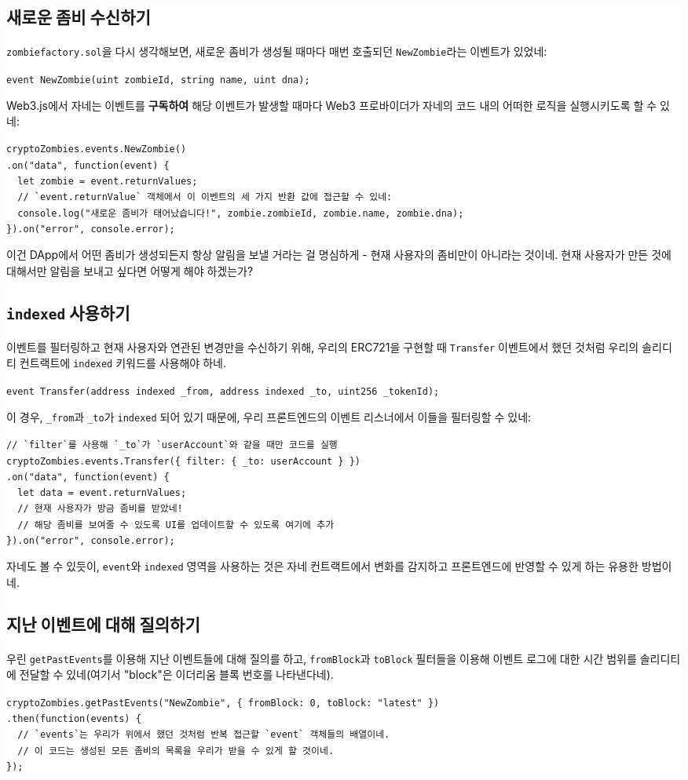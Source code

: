 ## 새로운 좀비 수신하기

`zombiefactory.sol`을 다시 생각해보면, 새로운 좀비가 생성될 때마다 매번 호출되던 `NewZombie`라는 이벤트가 있었네:

```
event NewZombie(uint zombieId, string name, uint dna);
```
Web3.js에서 자네는 이벤트를 **구독하여**  해당 이벤트가 발생할 때마다 Web3 프로바이더가 자네의 코드 내의 어떠한 로직을 실행시키도록 할 수 있네:

```
cryptoZombies.events.NewZombie()
.on("data", function(event) {
  let zombie = event.returnValues;
  // `event.returnValue` 객체에서 이 이벤트의 세 가지 반환 값에 접근할 수 있네:
  console.log("새로운 좀비가 태어났습니다!", zombie.zombieId, zombie.name, zombie.dna);
}).on("error", console.error);
```

이건 DApp에서 어떤 좀비가 생성되든지 항상 알림을 보낼 거라는 걸 명심하게 - 현재 사용자의 좀비만이 아니라는 것이네. 현재 사용자가 만든 것에 대해서만 알림을 보내고 싶다면 어떻게 해야 하겠는가?

## `indexed` 사용하기

이벤트를 필터링하고 현재 사용자와 연관된 변경만을 수신하기 위해, 우리의 ERC721을 구현할 때 `Transfer` 이벤트에서 했던 것처럼 우리의 솔리디티 컨트랙트에 `indexed` 키워드를 사용해야 하네.

```
event Transfer(address indexed _from, address indexed _to, uint256 _tokenId);
```

이 경우, `_from`과 `_to`가 `indexed` 되어 있기 때문에, 우리 프론트엔드의 이벤트 리스너에서 이들을 필터링할 수 있네:

```
// `filter`를 사용해 `_to`가 `userAccount`와 같을 때만 코드를 실행
cryptoZombies.events.Transfer({ filter: { _to: userAccount } })
.on("data", function(event) {
  let data = event.returnValues;
  // 현재 사용자가 방금 좀비를 받았네!
  // 해당 좀비를 보여줄 수 있도록 UI를 업데이트할 수 있도록 여기에 추가
}).on("error", console.error);
```

자네도 볼 수 있듯이, `event`와 `indexed` 영역을 사용하는 것은 자네 컨트랙트에서 변화를 감지하고 프론트엔드에 반영할 수 있게 하는 유용한 방법이네.

## 지난 이벤트에 대해 질의하기

우린 `getPastEvents`를 이용해 지난 이벤트들에 대해 질의를 하고, `fromBlock`과 `toBlock` 필터들을 이용해 이벤트 로그에 대한 시간 범위를 솔리디티에 전달할 수 있네(여기서 "block"은 이더리움 블록 번호를 나타낸다네).

```
cryptoZombies.getPastEvents("NewZombie", { fromBlock: 0, toBlock: "latest" })
.then(function(events) {
  // `events`는 우리가 위에서 했던 것처럼 반복 접근할 `event` 객체들의 배열이네.
  // 이 코드는 생성된 모든 좀비의 목록을 우리가 받을 수 있게 할 것이네.
});
```
